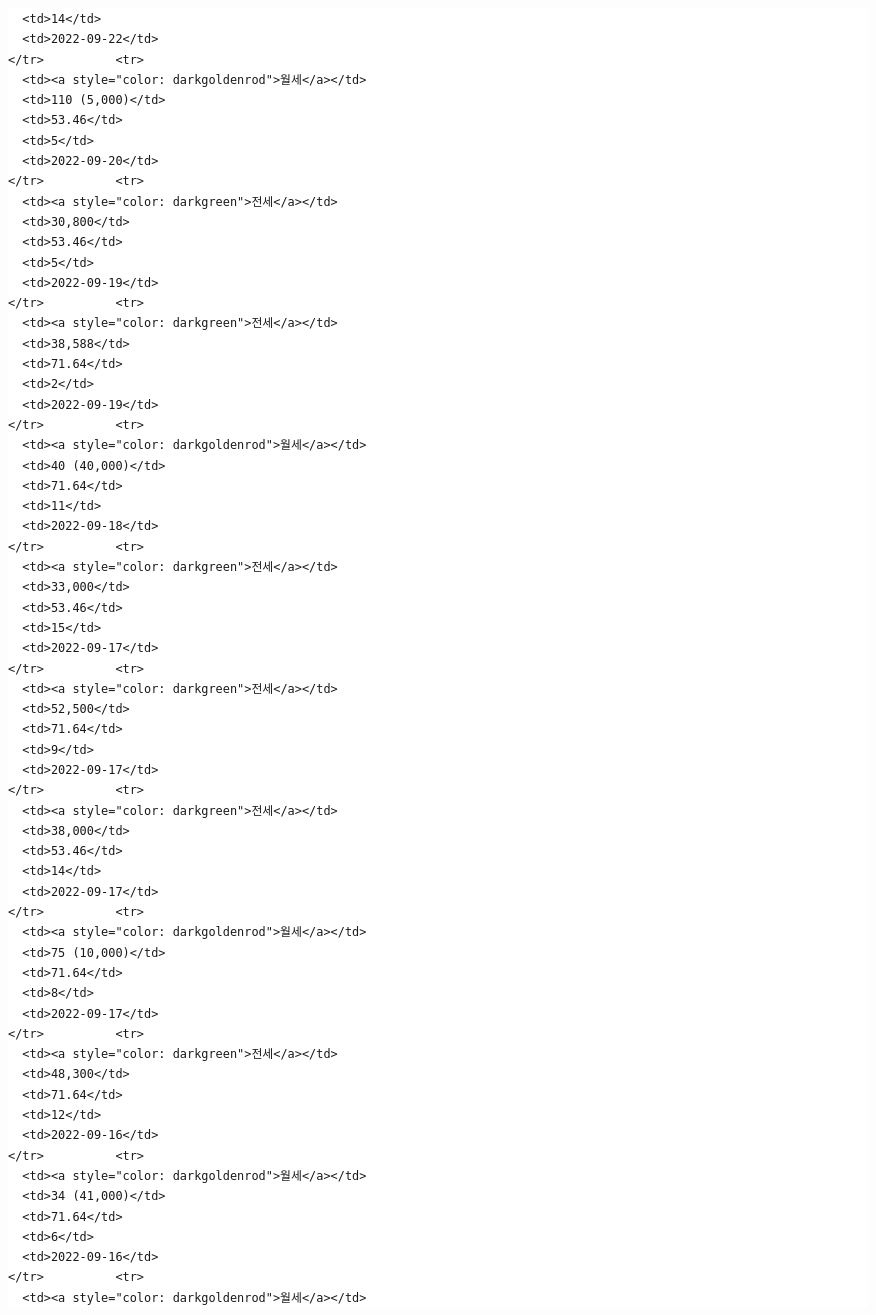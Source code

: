       <td>14</td>
      <td>2022-09-22</td>
    </tr>          <tr>
      <td><a style="color: darkgoldenrod">월세</a></td>
      <td>110 (5,000)</td>
      <td>53.46</td>
      <td>5</td>
      <td>2022-09-20</td>
    </tr>          <tr>
      <td><a style="color: darkgreen">전세</a></td>
      <td>30,800</td>
      <td>53.46</td>
      <td>5</td>
      <td>2022-09-19</td>
    </tr>          <tr>
      <td><a style="color: darkgreen">전세</a></td>
      <td>38,588</td>
      <td>71.64</td>
      <td>2</td>
      <td>2022-09-19</td>
    </tr>          <tr>
      <td><a style="color: darkgoldenrod">월세</a></td>
      <td>40 (40,000)</td>
      <td>71.64</td>
      <td>11</td>
      <td>2022-09-18</td>
    </tr>          <tr>
      <td><a style="color: darkgreen">전세</a></td>
      <td>33,000</td>
      <td>53.46</td>
      <td>15</td>
      <td>2022-09-17</td>
    </tr>          <tr>
      <td><a style="color: darkgreen">전세</a></td>
      <td>52,500</td>
      <td>71.64</td>
      <td>9</td>
      <td>2022-09-17</td>
    </tr>          <tr>
      <td><a style="color: darkgreen">전세</a></td>
      <td>38,000</td>
      <td>53.46</td>
      <td>14</td>
      <td>2022-09-17</td>
    </tr>          <tr>
      <td><a style="color: darkgoldenrod">월세</a></td>
      <td>75 (10,000)</td>
      <td>71.64</td>
      <td>8</td>
      <td>2022-09-17</td>
    </tr>          <tr>
      <td><a style="color: darkgreen">전세</a></td>
      <td>48,300</td>
      <td>71.64</td>
      <td>12</td>
      <td>2022-09-16</td>
    </tr>          <tr>
      <td><a style="color: darkgoldenrod">월세</a></td>
      <td>34 (41,000)</td>
      <td>71.64</td>
      <td>6</td>
      <td>2022-09-16</td>
    </tr>          <tr>
      <td><a style="color: darkgoldenrod">월세</a></td>